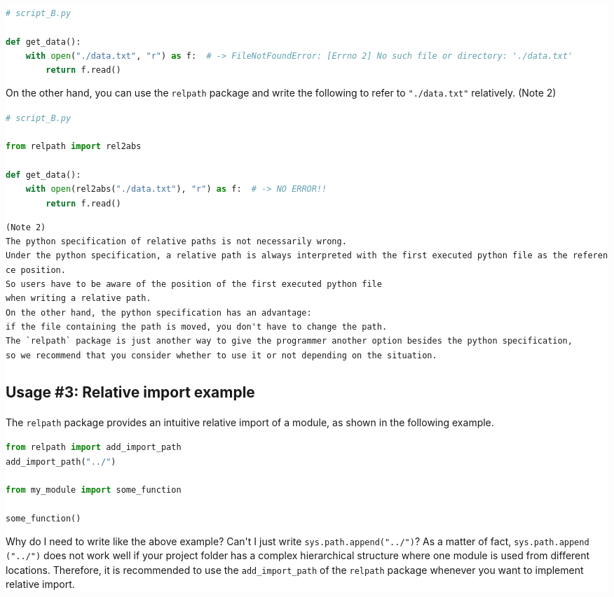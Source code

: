 ```python
# script_B.py

def get_data():
    with open("./data.txt", "r") as f:  # -> FileNotFoundError: [Errno 2] No such file or directory: './data.txt'
        return f.read()
```

On the other hand, you can use the `relpath` package and write the following to refer to `"./data.txt"` relatively. (Note 2)

```python
# script_B.py

from relpath import rel2abs

def get_data():
    with open(rel2abs("./data.txt"), "r") as f:  # -> NO ERROR!!
        return f.read()
```

```
(Note 2)
The python specification of relative paths is not necessarily wrong.
Under the python specification, a relative path is always interpreted with the first executed python file as the reference position.
So users have to be aware of the position of the first executed python file
when writing a relative path.
On the other hand, the python specification has an advantage:
if the file containing the path is moved, you don't have to change the path.
The `relpath` package is just another way to give the programmer another option besides the python specification,
so we recommend that you consider whether to use it or not depending on the situation.
```

## Usage #3: Relative import example

The `relpath` package provides an intuitive relative import of a module, as shown in the following example.

```python
from relpath import add_import_path
add_import_path("../")

from my_module import some_function

some_function()
```

Why do I need to write like the above example? Can't I just write `sys.path.append("../")`?
As a matter of fact, `sys.path.append("../")` does not work well if your project folder has a complex hierarchical structure where one module is used from different locations.
Therefore, it is recommended to use the `add_import_path` of the `relpath` package whenever you want to implement relative import.
